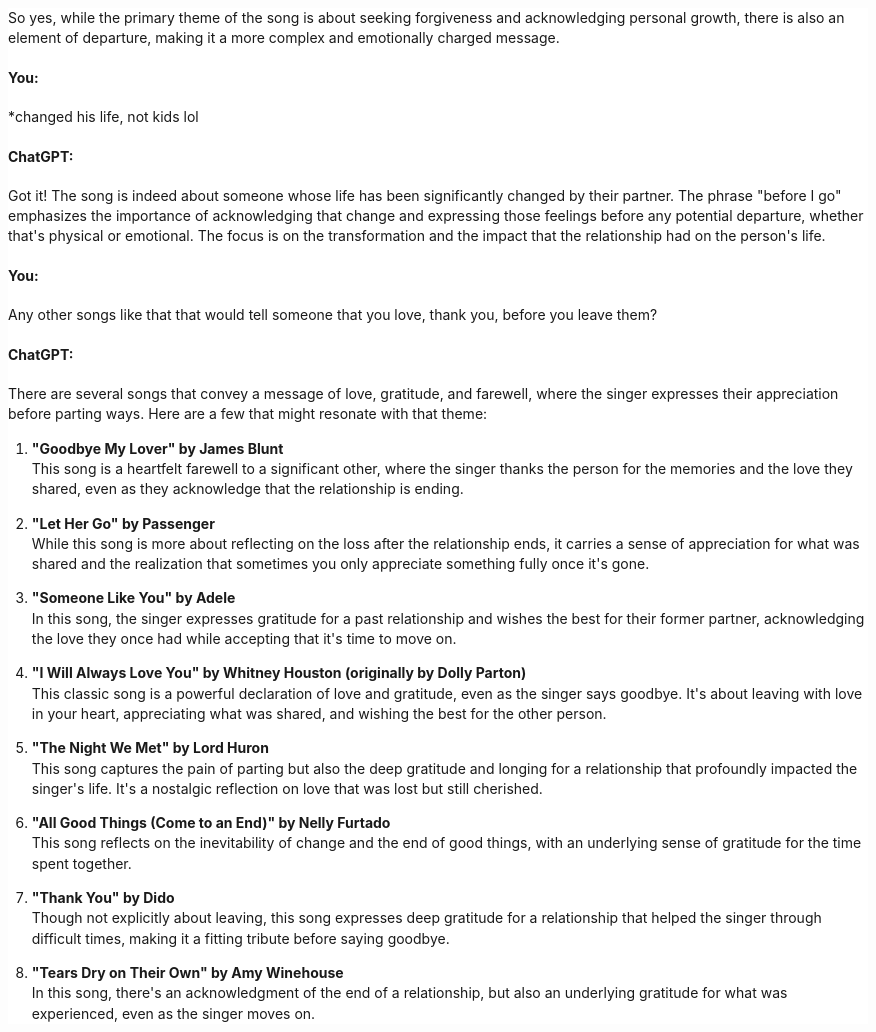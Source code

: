 So yes, while the primary theme of the song is about seeking forgiveness and acknowledging personal growth, there is also an element of departure, making it a more complex and emotionally charged message.


#### You:
*changed his life, not kids lol

#### ChatGPT:
Got it! The song is indeed about someone whose life has been significantly changed by their partner. The phrase "before I go" emphasizes the importance of acknowledging that change and expressing those feelings before any potential departure, whether that's physical or emotional. The focus is on the transformation and the impact that the relationship had on the person's life.


#### You:
Any other songs like that that would tell someone that you love, thank you, before you leave them? 

#### ChatGPT:
There are several songs that convey a message of love, gratitude, and farewell, where the singer expresses their appreciation before parting ways. Here are a few that might resonate with that theme:

1. **"Goodbye My Lover" by James Blunt**\
   This song is a heartfelt farewell to a significant other, where the singer thanks the person for the memories and the love they shared, even as they acknowledge that the relationship is ending.

2. **"Let Her Go" by Passenger**\
   While this song is more about reflecting on the loss after the relationship ends, it carries a sense of appreciation for what was shared and the realization that sometimes you only appreciate something fully once it's gone.

3. **"Someone Like You" by Adele**\
   In this song, the singer expresses gratitude for a past relationship and wishes the best for their former partner, acknowledging the love they once had while accepting that it's time to move on.

4. **"I Will Always Love You" by Whitney Houston (originally by Dolly Parton)**\
   This classic song is a powerful declaration of love and gratitude, even as the singer says goodbye. It's about leaving with love in your heart, appreciating what was shared, and wishing the best for the other person.

5. **"The Night We Met" by Lord Huron**\
   This song captures the pain of parting but also the deep gratitude and longing for a relationship that profoundly impacted the singer's life. It's a nostalgic reflection on love that was lost but still cherished.

6. **"All Good Things (Come to an End)" by Nelly Furtado**\
   This song reflects on the inevitability of change and the end of good things, with an underlying sense of gratitude for the time spent together.

7. **"Thank You" by Dido**\
   Though not explicitly about leaving, this song expresses deep gratitude for a relationship that helped the singer through difficult times, making it a fitting tribute before saying goodbye.

8. **"Tears Dry on Their Own" by Amy Winehouse**\
   In this song, there's an acknowledgment of the end of a relationship, but also an underlying gratitude for what was experienced, even as the singer moves on.
